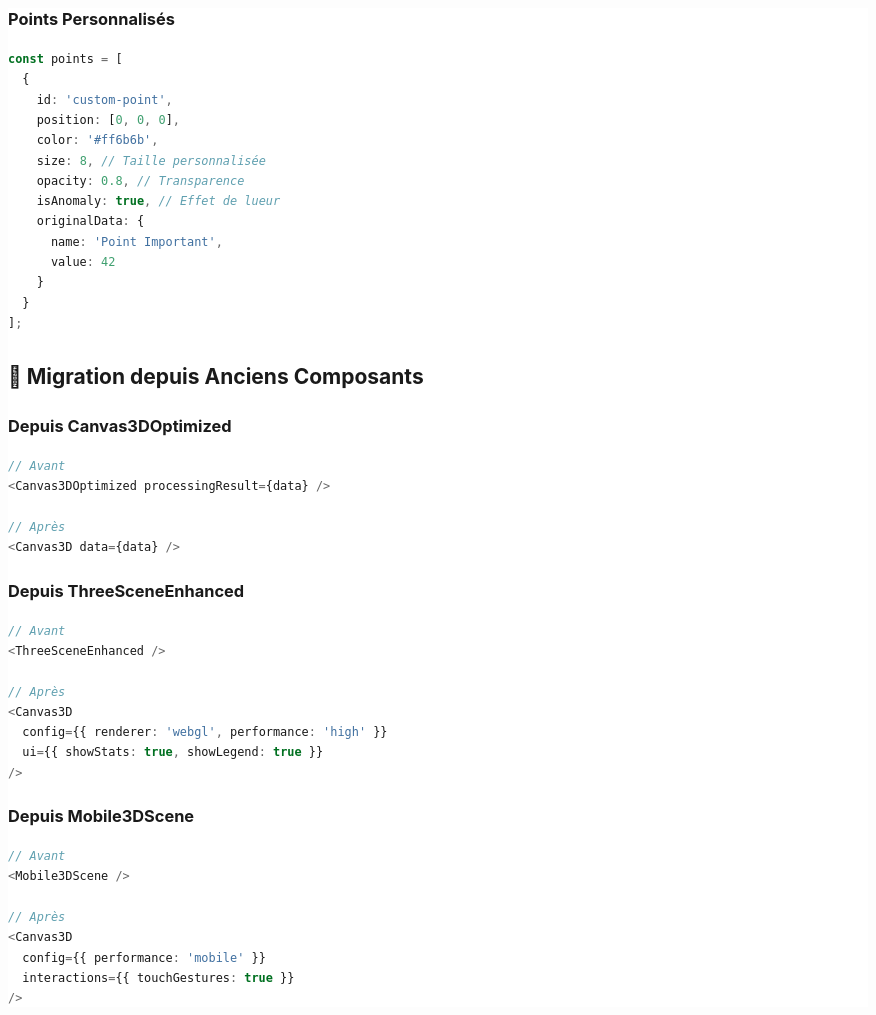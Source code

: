 ### Points Personnalisés
```typescript
const points = [
  {
    id: 'custom-point',
    position: [0, 0, 0],
    color: '#ff6b6b',
    size: 8, // Taille personnalisée
    opacity: 0.8, // Transparence
    isAnomaly: true, // Effet de lueur
    originalData: {
      name: 'Point Important',
      value: 42
    }
  }
];
```

## 🔧 Migration depuis Anciens Composants

### Depuis Canvas3DOptimized
```typescript
// Avant
<Canvas3DOptimized processingResult={data} />

// Après
<Canvas3D data={data} />
```

### Depuis ThreeSceneEnhanced
```typescript
// Avant
<ThreeSceneEnhanced />

// Après
<Canvas3D
  config={{ renderer: 'webgl', performance: 'high' }}
  ui={{ showStats: true, showLegend: true }}
/>
```

### Depuis Mobile3DScene
```typescript
// Avant
<Mobile3DScene />

// Après
<Canvas3D
  config={{ performance: 'mobile' }}
  interactions={{ touchGestures: true }}
/>
```
